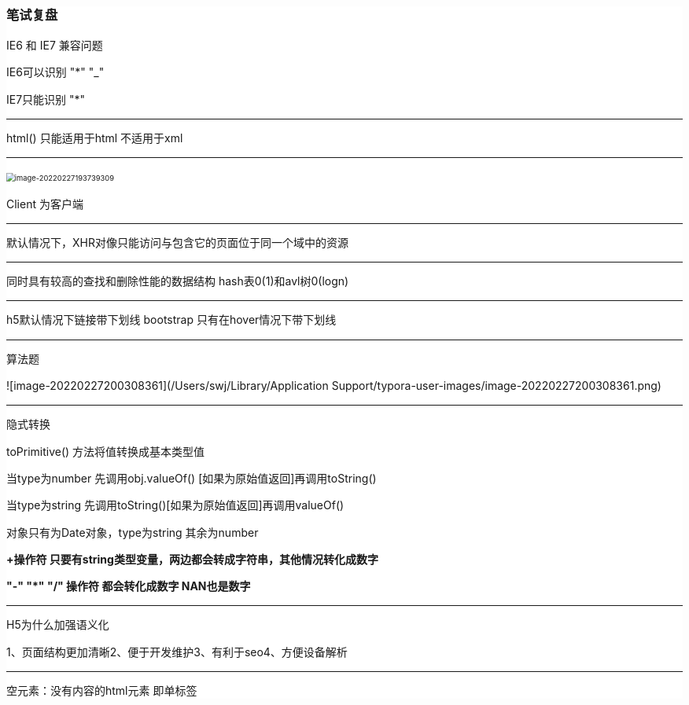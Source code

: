 ### 笔试复盘

IE6 和 IE7 兼容问题

IE6可以识别 "*"  "_" 

IE7只能识别 "*"

---

html() 只能适用于html   不适用于xml

---

<img src="/Users/swj/Library/Application Support/typora-user-images/image-20220227193739309.png" alt="image-20220227193739309" style="zoom:67%;" />

Client 为客户端

---

默认情况下，XHR对像只能访问与包含它的页面位于同一个域中的资源

---

同时具有较高的查找和删除性能的数据结构 hash表0(1)和avl树0(logn)

---

h5默认情况下链接带下划线 bootstrap 只有在hover情况下带下划线

---

算法题

![image-20220227200308361](/Users/swj/Library/Application Support/typora-user-images/image-20220227200308361.png)

---

隐式转换

toPrimitive() 方法将值转换成基本类型值

当type为number 先调用obj.valueOf() [如果为原始值返回]再调用toString()

当type为string 先调用toString()[如果为原始值返回]再调用valueOf()

对象只有为Date对象，type为string 其余为number

**+操作符 只要有string类型变量，两边都会转成字符串，其他情况转化成数字**

**"-" "*" "/" 操作符 都会转化成数字  NAN也是数字**

---

H5为什么加强语义化

1、页面结构更加清晰2、便于开发维护3、有利于seo4、方便设备解析

---

空元素：没有内容的html元素 即单标签
